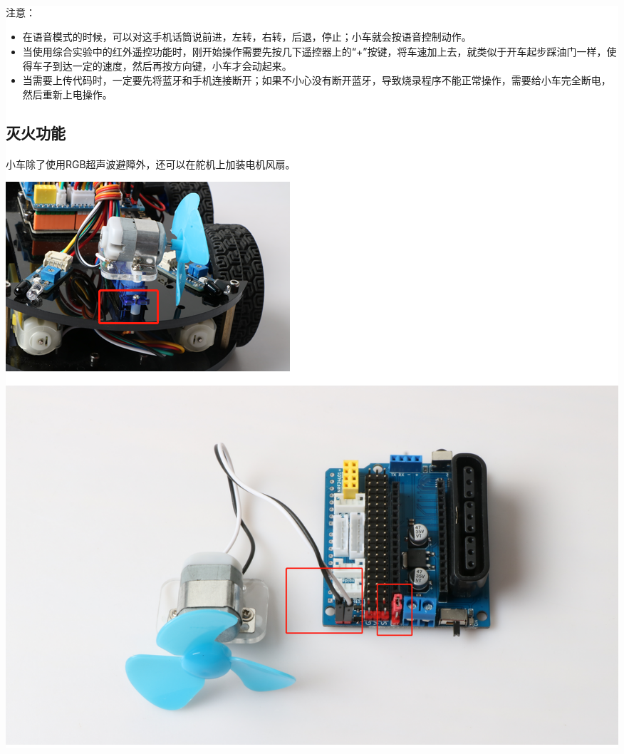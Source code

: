 注意：

- 在语音模式的时候，可以对这手机话筒说前进，左转，右转，后退，停止；小车就会按语音控制动作。
- 当使用综合实验中的红外遥控功能时，刚开始操作需要先按几下遥控器上的“+”按键，将车速加上去，就类似于开车起步踩油门一样，使得车子到达一定的速度，然后再按方向键，小车才会动起来。
- 当需要上传代码时，一定要先将蓝牙和手机连接断开；如果不小心没有断开蓝牙，导致烧录程序不能正常操作，需要给小车完全断电，然后重新上电操作。

## 灭火功能

小车除了使用RGB超声波避障外，还可以在舵机上加装电机风扇。

![53](Hummerbot2_pic_zh/53.png)

![54](Hummerbot2_pic_zh/54.png)

